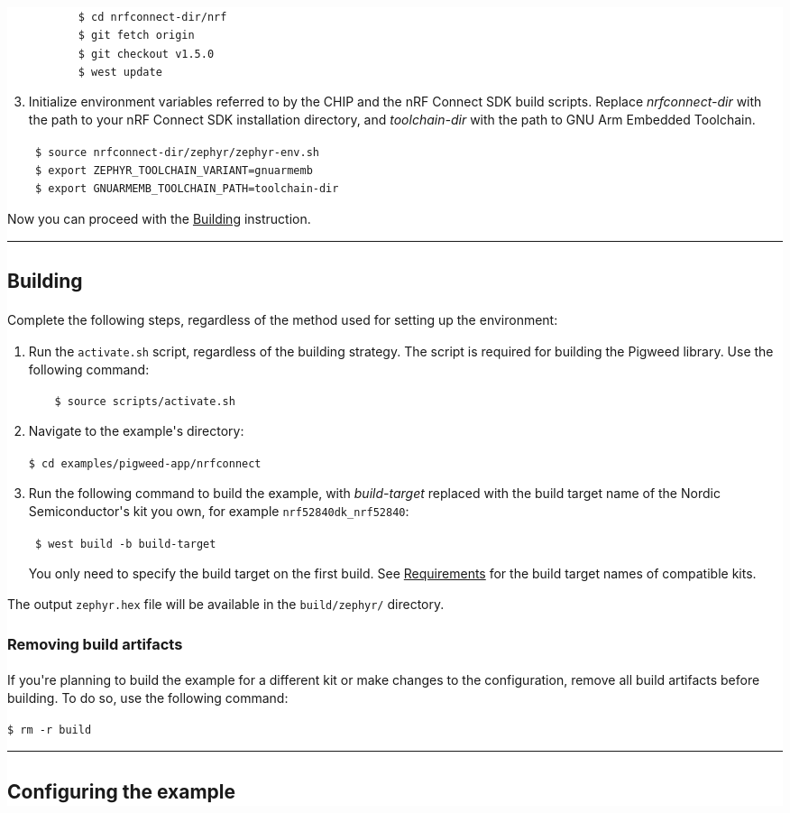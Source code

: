                $ cd nrfconnect-dir/nrf
               $ git fetch origin
               $ git checkout v1.5.0
               $ west update

3.  Initialize environment variables referred to by the CHIP and the nRF Connect
    SDK build scripts. Replace _nrfconnect-dir_ with the path to your nRF
    Connect SDK installation directory, and _toolchain-dir_ with the path to GNU
    Arm Embedded Toolchain.

         $ source nrfconnect-dir/zephyr/zephyr-env.sh
         $ export ZEPHYR_TOOLCHAIN_VARIANT=gnuarmemb
         $ export GNUARMEMB_TOOLCHAIN_PATH=toolchain-dir

Now you can proceed with the [Building](#building) instruction.

<hr>

<a name="building"></a>

## Building

Complete the following steps, regardless of the method used for setting up the
environment:

1.  Run the `activate.sh` script, regardless of the building strategy. The
    script is required for building the Pigweed library. Use the following
    command:

            $ source scripts/activate.sh

2.  Navigate to the example's directory:

        $ cd examples/pigweed-app/nrfconnect

3.  Run the following command to build the example, with _build-target_ replaced
    with the build target name of the Nordic Semiconductor's kit you own, for
    example `nrf52840dk_nrf52840`:

         $ west build -b build-target

    You only need to specify the build target on the first build. See
    [Requirements](#requirements) for the build target names of compatible kits.

The output `zephyr.hex` file will be available in the `build/zephyr/` directory.

### Removing build artifacts

If you're planning to build the example for a different kit or make changes to
the configuration, remove all build artifacts before building. To do so, use the
following command:

    $ rm -r build

<hr>

<a name="configuring"></a>

## Configuring the example
